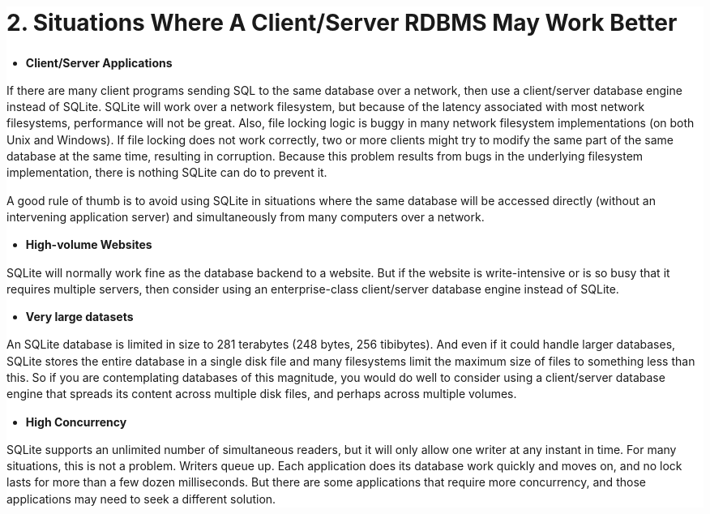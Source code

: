 
# 2\. Situations Where A Client/Server RDBMS May Work Better


* **Client/Server Applications**




If there are many client programs sending SQL to the same 
database over a network, then use a client/server database
engine instead of SQLite. SQLite will work over a network filesystem,
but because of the latency associated with most network filesystems,
performance will not be great. Also, file locking logic is buggy in
many network filesystem implementations (on both Unix and Windows).
If file locking does not work correctly,
two or more clients might try to modify the
same part of the same database at the same time, resulting in 
corruption. Because this problem results from bugs in
the underlying filesystem implementation, there is nothing SQLite
can do to prevent it.


A good rule of thumb is to avoid using SQLite
in situations where the same database will be accessed directly
(without an intervening application server) and simultaneously
from many computers over a network.
* **High\-volume Websites**


SQLite will normally work fine as the database backend to a website.
But if the website is write\-intensive or is so busy that it requires
multiple servers, then consider using an enterprise\-class client/server 
database engine instead of SQLite.
* **Very large datasets**


An SQLite database is limited in size to 281 terabytes 
(248 bytes, 256 tibibytes).
And even if it could handle larger databases, SQLite stores the entire
database in a single disk file and many filesystems limit the maximum
size of files to something less than this. So if you are contemplating
databases of this magnitude, you would do well to consider using a
client/server database engine that spreads its content across multiple
disk files, and perhaps across multiple volumes.
* **High Concurrency**



SQLite supports an unlimited number of simultaneous readers, but it 
will only allow one writer at any instant in time.
For many situations, this is not a problem. Writers queue up. Each application
does its database work quickly and moves on, and no lock lasts for more
than a few dozen milliseconds. But there are some applications that require
more concurrency, and those applications may need to seek a different
solution.
